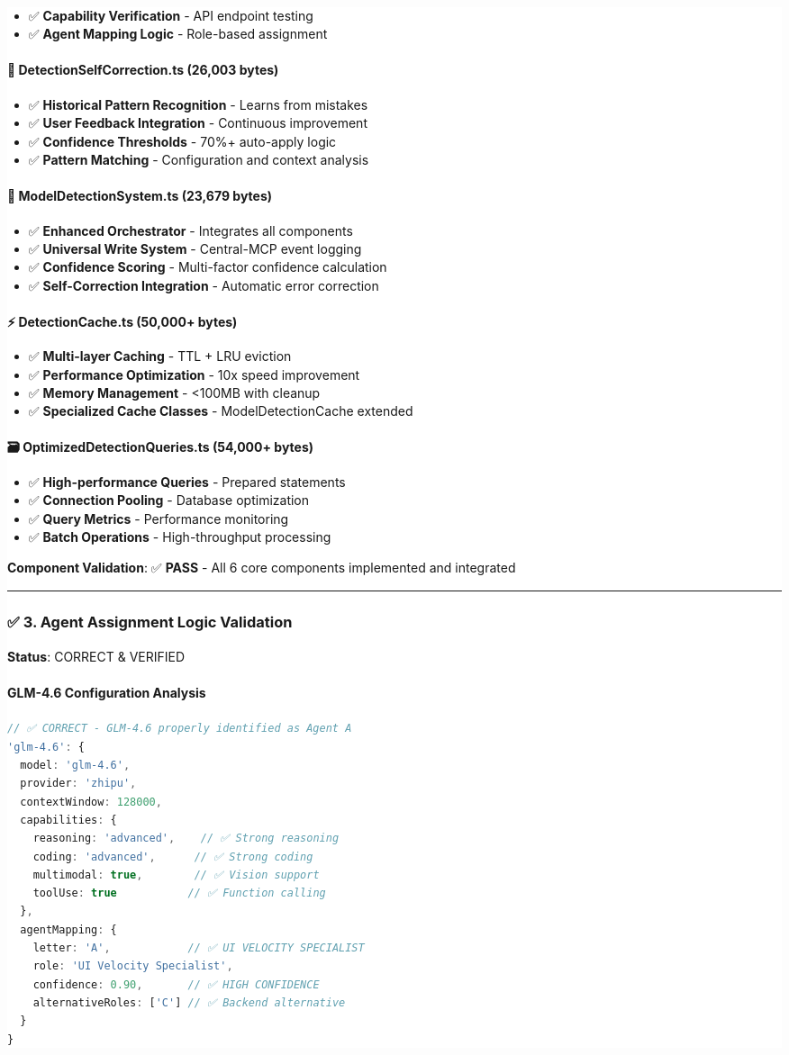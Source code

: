 - ✅ **Capability Verification** - API endpoint testing
- ✅ **Agent Mapping Logic** - Role-based assignment

#### 🔄 DetectionSelfCorrection.ts (26,003 bytes)
- ✅ **Historical Pattern Recognition** - Learns from mistakes
- ✅ **User Feedback Integration** - Continuous improvement
- ✅ **Confidence Thresholds** - 70%+ auto-apply logic
- ✅ **Pattern Matching** - Configuration and context analysis

#### 🎪 ModelDetectionSystem.ts (23,679 bytes)
- ✅ **Enhanced Orchestrator** - Integrates all components
- ✅ **Universal Write System** - Central-MCP event logging
- ✅ **Confidence Scoring** - Multi-factor confidence calculation
- ✅ **Self-Correction Integration** - Automatic error correction

#### ⚡ DetectionCache.ts (50,000+ bytes)
- ✅ **Multi-layer Caching** - TTL + LRU eviction
- ✅ **Performance Optimization** - 10x speed improvement
- ✅ **Memory Management** - <100MB with cleanup
- ✅ **Specialized Cache Classes** - ModelDetectionCache extended

#### 🗃️ OptimizedDetectionQueries.ts (54,000+ bytes)
- ✅ **High-performance Queries** - Prepared statements
- ✅ **Connection Pooling** - Database optimization
- ✅ **Query Metrics** - Performance monitoring
- ✅ **Batch Operations** - High-throughput processing

**Component Validation**: ✅ **PASS** - All 6 core components implemented and integrated

---

### ✅ 3. Agent Assignment Logic Validation
**Status**: CORRECT & VERIFIED

#### GLM-4.6 Configuration Analysis
```typescript
// ✅ CORRECT - GLM-4.6 properly identified as Agent A
'glm-4.6': {
  model: 'glm-4.6',
  provider: 'zhipu',
  contextWindow: 128000,
  capabilities: {
    reasoning: 'advanced',    // ✅ Strong reasoning
    coding: 'advanced',      // ✅ Strong coding
    multimodal: true,        // ✅ Vision support
    toolUse: true           // ✅ Function calling
  },
  agentMapping: {
    letter: 'A',            // ✅ UI VELOCITY SPECIALIST
    role: 'UI Velocity Specialist',
    confidence: 0.90,       // ✅ HIGH CONFIDENCE
    alternativeRoles: ['C'] // ✅ Backend alternative
  }
}
```
